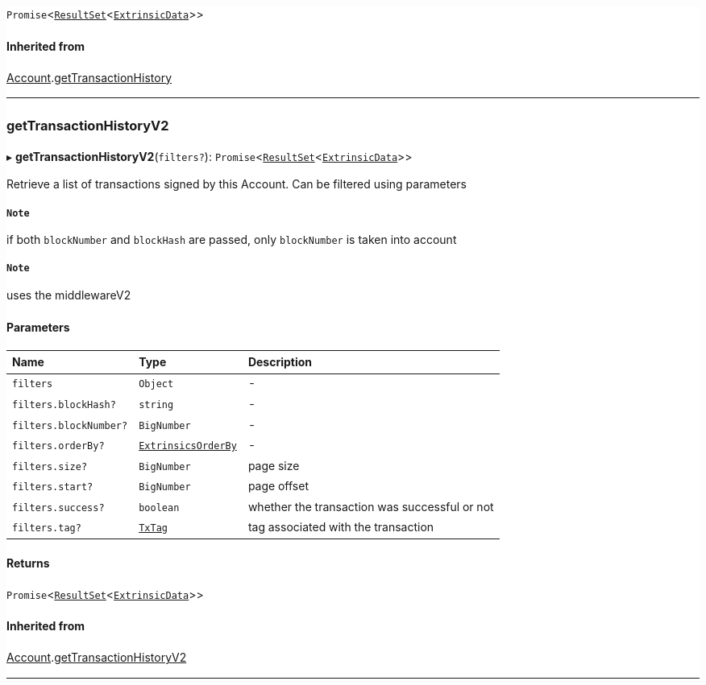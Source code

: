 `Promise`<[`ResultSet`](../../../../interfaces/Types/ResultSet/ResultSet.md)<[`ExtrinsicData`](../../../../interfaces/Types/ExtrinsicData/ExtrinsicData.md)\>\>

#### Inherited from

[Account](../Account/Account.md).[getTransactionHistory](../Account/Account.md#gettransactionhistory)

___

### getTransactionHistoryV2

▸ **getTransactionHistoryV2**(`filters?`): `Promise`<[`ResultSet`](../../../../interfaces/Types/ResultSet/ResultSet.md)<[`ExtrinsicData`](../../../../interfaces/Types/ExtrinsicData/ExtrinsicData.md)\>\>

Retrieve a list of transactions signed by this Account. Can be filtered using parameters

**`Note`**

if both `blockNumber` and `blockHash` are passed, only `blockNumber` is taken into account

**`Note`**

uses the middlewareV2

#### Parameters

| Name | Type | Description |
| :------ | :------ | :------ |
| `filters` | `Object` | - |
| `filters.blockHash?` | `string` | - |
| `filters.blockNumber?` | `BigNumber` | - |
| `filters.orderBy?` | [`ExtrinsicsOrderBy`](../../../../enums/Types/ExtrinsicsOrderBy/ExtrinsicsOrderBy.md) | - |
| `filters.size?` | `BigNumber` | page size |
| `filters.start?` | `BigNumber` | page offset |
| `filters.success?` | `boolean` | whether the transaction was successful or not |
| `filters.tag?` | [`TxTag`](../../../../modules/Generated/Types/Types.md#txtag) | tag associated with the transaction |

#### Returns

`Promise`<[`ResultSet`](../../../../interfaces/Types/ResultSet/ResultSet.md)<[`ExtrinsicData`](../../../../interfaces/Types/ExtrinsicData/ExtrinsicData.md)\>\>

#### Inherited from

[Account](../Account/Account.md).[getTransactionHistoryV2](../Account/Account.md#gettransactionhistoryv2)

___
